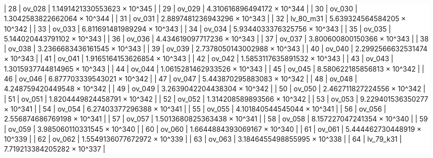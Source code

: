 | 28 | ov_028 | 1.1491421330553623 × 10^345 |
| 29 | ov_029 | 4.310616896494172 × 10^344 |
| 30 | ov_030 | 1.3042583822662064 × 10^344 |
| 31 | ov_031 | 2.8897481236943296 × 10^343 |
| 32 | lv_80_m31 | 5.639324564584205 × 10^342 |
| 33 | ov_033 | 6.811691481989294 × 10^343 |
| 34 | ov_034 | 5.9344033376325756 × 10^343 |
| 35 | ov_035 | 5.144020443791102 × 10^343 |
| 36 | ov_036 | 4.434619097717236 × 10^343 |
| 37 | ov_037 | 3.800600800150366 × 10^343 |
| 38 | ov_038 | 3.2366683436161545 × 10^343 |
| 39 | ov_039 | 2.7378050143002988 × 10^343 |
| 40 | ov_040 | 2.2992566632531474 × 10^343 |
| 41 | ov_041 | 1.9165164153626854 × 10^343 |
| 42 | ov_042 | 1.5853117635891532 × 10^343 |
| 43 | ov_043 | 1.3015937744814965 × 10^343 |
| 44 | ov_044 | 1.0615281462933526 × 10^343 |
| 45 | ov_045 | 8.580622185856813 × 10^342 |
| 46 | ov_046 | 6.877703339543021 × 10^342 |
| 47 | ov_047 | 5.443870295883083 × 10^342 |
| 48 | ov_048 | 4.248759420449548 × 10^342 |
| 49 | ov_049 | 3.2639042204438304 × 10^342 |
| 50 | ov_050 | 2.462711827224556 × 10^342 |
| 51 | ov_051 | 1.8204449824458791 × 10^342 |
| 52 | ov_052 | 1.314208589893566 × 10^342 |
| 53 | ov_053 | 9.229401536350277 × 10^341 |
| 54 | ov_054 | 6.27403377296388 × 10^341 |
| 55 | ov_055 | 4.101840544545044 × 10^341 |
| 56 | ov_056 | 2.556874686769198 × 10^341 |
| 57 | ov_057 | 1.5013680825363438 × 10^341 |
| 58 | ov_058 | 8.157227047241354 × 10^340 |
| 59 | ov_059 | 3.985060110331545 × 10^340 |
| 60 | ov_060 | 1.6644884393069167 × 10^340 |
| 61 | ov_061 | 5.444462730448919 × 10^339 |
| 62 | ov_062 | 1.5549136077672972 × 10^339 |
| 63 | ov_063 | 3.1846455498855995 × 10^338 |
| 64 | lv_79_k31 | 7.719213384205282 × 10^337 |